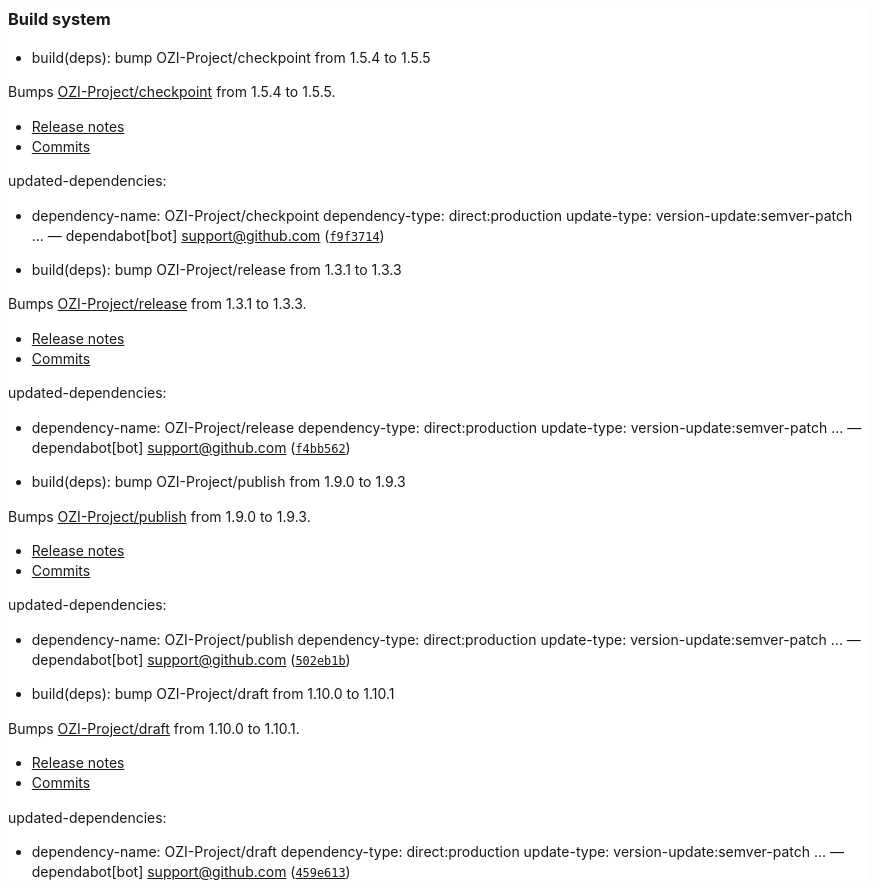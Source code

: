 
### Build system


* build(deps): bump OZI-Project/checkpoint from 1.5.4 to 1.5.5

Bumps [OZI-Project/checkpoint](https://github.com/ozi-project/checkpoint) from 1.5.4 to 1.5.5.
- [Release notes](https://github.com/ozi-project/checkpoint/releases)
- [Commits](https://github.com/ozi-project/checkpoint/compare/1.5.4...1.5.5)


updated-dependencies:
- dependency-name: OZI-Project/checkpoint
  dependency-type: direct:production
  update-type: version-update:semver-patch
... — dependabot[bot] <support@github.com>
([`f9f3714`](https://github.com/OZI-Project/ozi-spec/commit/f9f3714d04efa9969c5dcf9daab189c39c6be6f2))

* build(deps): bump OZI-Project/release from 1.3.1 to 1.3.3

Bumps [OZI-Project/release](https://github.com/ozi-project/release) from 1.3.1 to 1.3.3.
- [Release notes](https://github.com/ozi-project/release/releases)
- [Commits](https://github.com/ozi-project/release/compare/1.3.1...1.3.3)


updated-dependencies:
- dependency-name: OZI-Project/release
  dependency-type: direct:production
  update-type: version-update:semver-patch
... — dependabot[bot] <support@github.com>
([`f4bb562`](https://github.com/OZI-Project/ozi-spec/commit/f4bb562b86b8023f1976c362628ae9ab7cffb777))

* build(deps): bump OZI-Project/publish from 1.9.0 to 1.9.3

Bumps [OZI-Project/publish](https://github.com/ozi-project/publish) from 1.9.0 to 1.9.3.
- [Release notes](https://github.com/ozi-project/publish/releases)
- [Commits](https://github.com/ozi-project/publish/compare/1.9.0...1.9.3)


updated-dependencies:
- dependency-name: OZI-Project/publish
  dependency-type: direct:production
  update-type: version-update:semver-patch
... — dependabot[bot] <support@github.com>
([`502eb1b`](https://github.com/OZI-Project/ozi-spec/commit/502eb1b8bfd8546e042bea6d989e12972887a701))

* build(deps): bump OZI-Project/draft from 1.10.0 to 1.10.1

Bumps [OZI-Project/draft](https://github.com/ozi-project/draft) from 1.10.0 to 1.10.1.
- [Release notes](https://github.com/ozi-project/draft/releases)
- [Commits](https://github.com/ozi-project/draft/compare/1.10.0...1.10.1)


updated-dependencies:
- dependency-name: OZI-Project/draft
  dependency-type: direct:production
  update-type: version-update:semver-patch
... — dependabot[bot] <support@github.com>
([`459e613`](https://github.com/OZI-Project/ozi-spec/commit/459e613586ba5b462cf0a881450f4621427bf3fc))
